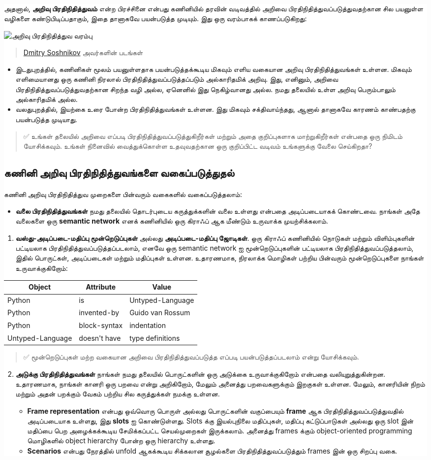 அதனால், **அறிவு பிரதிநிதித்துவம்** என்ற பிரச்சினை என்பது கணினியில் தரவின் வடிவத்தில் அறிவை பிரதிநிதித்துவப்படுத்துவதற்கான சில பயனுள்ள வழிகளை கண்டுபிடிப்பதாகும், இதை தானாகவே பயன்படுத்த முடியும். இது ஒரு வரம்பாகக் காணப்படுகிறது:

![அறிவு பிரதிநிதித்துவ வரம்பு](../../../../translated_images/knowledge-spectrum.b60df631852c0217e941485b79c9eee40ebd574f15f18609cec5758fcb384bf3.ta.png)

> [Dmitry Soshnikov](http://soshnikov.com) அவர்களின் படங்கள்

* இடதுபுறத்தில், கணினிகள் மூலம் பயனுள்ளதாக பயன்படுத்தக்கூடிய மிகவும் எளிய வகையான அறிவு பிரதிநிதித்துவங்கள் உள்ளன. மிகவும் எளிமையானது ஒரு கணினி நிரலால் பிரதிநிதித்துவப்படுத்தப்படும் அல்காரிதமிக் அறிவு. இது, எனினும், அறிவை பிரதிநிதித்துவப்படுத்துவதற்கான சிறந்த வழி அல்ல, ஏனெனில் இது நெகிழ்வானது அல்ல. நமது தலையில் உள்ள அறிவு பெரும்பாலும் அல்காரிதமிக் அல்ல.
* வலதுபுறத்தில், இயற்கை உரை போன்ற பிரதிநிதித்துவங்கள் உள்ளன. இது மிகவும் சக்திவாய்ந்தது, ஆனால் தானாகவே காரணம் காண்பதற்கு பயன்படுத்த முடியாது.

> ✅ உங்கள் தலையில் அறிவை எப்படி பிரதிநிதித்துவப்படுத்துகிறீர்கள் மற்றும் அதை குறிப்புகளாக மாற்றுகிறீர்கள் என்பதை ஒரு நிமிடம் யோசிக்கவும். உங்கள் நினைவில் வைத்துக்கொள்ள உதவுவதற்கான ஒரு குறிப்பிட்ட வடிவம் உங்களுக்கு வேலை செய்கிறதா?

## கணினி அறிவு பிரதிநிதித்துவங்களை வகைப்படுத்துதல்

கணினி அறிவு பிரதிநிதித்துவ முறைகளை பின்வரும் வகைகளில் வகைப்படுத்தலாம்:

* **வலை பிரதிநிதித்துவங்கள்** நமது தலையில் தொடர்புடைய கருத்துக்களின் வலை உள்ளது என்பதை அடிப்படையாகக் கொண்டவை. நாங்கள் அதே வலைகளை ஒரு **semantic network** எனக் கணினியில் ஒரு கிராஃப் ஆக மீண்டும் உருவாக்க முயற்சிக்கலாம்.

1. **வஸ்து-அடிப்படை-மதிப்பு மூன்றெடுப்புகள்** அல்லது **அடிப்படை-மதிப்பு ஜோடிகள்**. ஒரு கிராஃப் கணினியில் நொடுகள் மற்றும் விளிம்புகளின் பட்டியலாக பிரதிநிதித்துவப்படுத்தப்படலாம், எனவே ஒரு semantic network ஐ மூன்றெடுப்புகளின் பட்டியலாக பிரதிநிதித்துவப்படுத்தலாம், இதில் பொருட்கள், அடிப்படைகள் மற்றும் மதிப்புகள் உள்ளன. உதாரணமாக, நிரலாக்க மொழிகள் பற்றிய பின்வரும் மூன்றெடுப்புகளை நாங்கள் உருவாக்குகிறோம்:

Object | Attribute | Value
-------|-----------|------
Python | is | Untyped-Language
Python | invented-by | Guido van Rossum
Python | block-syntax | indentation
Untyped-Language | doesn't have | type definitions

> ✅ மூன்றெடுப்புகள் மற்ற வகையான அறிவை பிரதிநிதித்துவப்படுத்த எப்படி பயன்படுத்தப்படலாம் என்று யோசிக்கவும்.

2. **அடுக்கு பிரதிநிதித்துவங்கள்** நாங்கள் நமது தலையில் பொருட்களின் ஒரு அடுக்கை உருவாக்குகிறோம் என்பதை வலியுறுத்துகின்றன. உதாரணமாக, நாங்கள் கானரி ஒரு பறவை என்று அறிகிறோம், மேலும் அனைத்து பறவைகளுக்கும் இறகுகள் உள்ளன. மேலும், கானரியின் நிறம் மற்றும் அதன் பறக்கும் வேகம் பற்றிய சில கருத்துக்கள் நமக்கு உள்ளன.

   - **Frame representation** என்பது ஒவ்வொரு பொருள் அல்லது பொருட்களின் வகுப்பையும் **frame** ஆக பிரதிநிதித்துவப்படுத்துவதில் அடிப்படையாக உள்ளது, இது **slots** ஐ கொண்டுள்ளது. Slots க்கு இயல்புநிலை மதிப்புகள், மதிப்பு கட்டுப்பாடுகள் அல்லது ஒரு slot இன் மதிப்பை பெற அழைக்கக்கூடிய சேமிக்கப்பட்ட செயல்முறைகள் இருக்கலாம். அனைத்து frames க்கும் object-oriented programming மொழிகளில் object hierarchy போன்ற ஒரு hierarchy உள்ளது.
   - **Scenarios** என்பது நேரத்தில் unfold ஆகக்கூடிய சிக்கலான சூழல்களை பிரதிநிதித்துவப்படுத்தும் frames இன் ஒரு சிறப்பு வகை.
